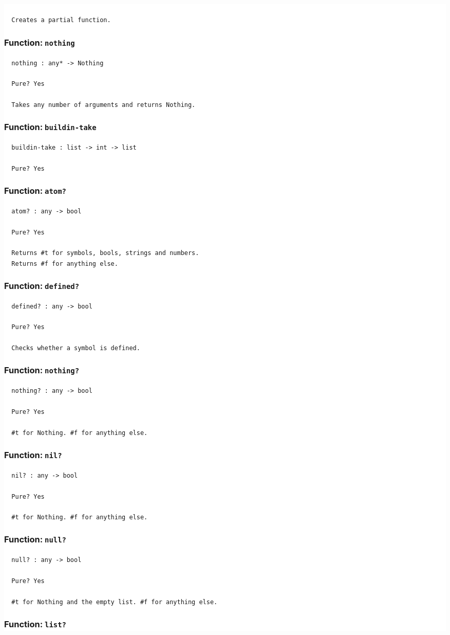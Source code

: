 ```
  
  Creates a partial function.
```
### Function: `nothing` 
```
  nothing : any* -> Nothing
  
  Pure? Yes
  
  Takes any number of arguments and returns Nothing.
```
### Function: `buildin-take` 
```
  buildin-take : list -> int -> list
  
  Pure? Yes
```
### Function: `atom?` 
```
  atom? : any -> bool
  
  Pure? Yes
  
  Returns #t for symbols, bools, strings and numbers.
  Returns #f for anything else.
```
### Function: `defined?` 
```
  defined? : any -> bool
  
  Pure? Yes
  
  Checks whether a symbol is defined.
```
### Function: `nothing?` 
```
  nothing? : any -> bool
  
  Pure? Yes
  
  #t for Nothing. #f for anything else.
```
### Function: `nil?` 
```
  nil? : any -> bool
  
  Pure? Yes
  
  #t for Nothing. #f for anything else.
```
### Function: `null?` 
```
  null? : any -> bool
  
  Pure? Yes
  
  #t for Nothing and the empty list. #f for anything else.
```
### Function: `list?` 
```
```